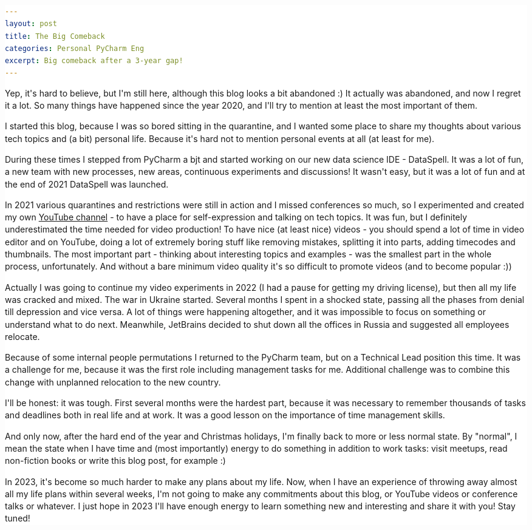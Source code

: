 ```yaml
---
layout: post
title: The Big Comeback
categories: Personal PyCharm Eng
excerpt: Big comeback after a 3-year gap!
---
```


Yep, it's hard to believe, but I'm still here, although this blog looks a bit abandoned :) It actually was abandoned, and now I regret it a lot. So many things have happened since the year 2020, and I'll try to mention at least the most important of them.

I started this blog, because I was so bored sitting in the quarantine, and I wanted some place to share my thoughts about various tech topics and (a bit) personal life. Because it's hard not to mention personal events at all (at least for me). 

During these times I stepped from PyCharm a bjt and started working on our new data science IDE - DataSpell. It was a lot of fun, a new team with new processes, new areas, continuous experiments and discussions! It wasn't easy, but it was a lot of fun and at the end of 2021 DataSpell was launched.

In 2021 various quarantines and restrictions were still in action and I missed conferences so much, so I experimented and created my own [YouTube channel](https://www.youtube.com/@ShashCode) - to have a place for self-expression and talking on tech topics. It was fun, but I definitely underestimated the time needed for video production! To have nice (at least nice) videos - you should spend a lot of time in video editor and on YouTube, doing a lot of extremely boring stuff like removing mistakes, splitting it into parts, adding timecodes and thumbnails. The most important part - thinking about interesting topics and examples - was the smallest part in the whole process, unfortunately. And without a bare minimum video quality it's so difficult to promote videos (and to become popular :))

Actually I was going to continue my video experiments in 2022 (I had a pause for getting my driving license), but then all my life was cracked and mixed. The war in Ukraine started. Several months I spent in a shocked state, passing all the phases from denial till depression and vice versa. A lot of things were happening altogether, and it was impossible to focus on something or understand what to do next. Meanwhile, JetBrains decided to shut down all the offices in Russia and suggested all employees relocate. 

Because of some internal people permutations I returned to the PyCharm team, but on a Technical Lead position this time. It was a challenge for me, because it was the first role including management tasks for me. Additional challenge was to combine this change with unplanned relocation to the new country. 

I'll be honest: it was tough. First several months were the hardest part, because it was necessary to remember thousands of tasks and deadlines both in real life and at work. It was a good lesson on the importance of time management skills.

And only now, after the hard end of the year and Christmas holidays, I'm finally back to more or less normal state. By "normal", I mean the state when I have time and (most importantly) energy to do something in addition to work tasks: visit meetups, read non-fiction books or write this blog post, for example :)

In 2023, it's become so much harder to make any plans about my life. Now, when I have an experience of throwing away almost all my life plans within several weeks, I'm not going to make any commitments about this blog, or YouTube videos or conference talks or whatever. I just hope in 2023 I'll have enough energy to learn something new and interesting and share it with you! Stay tuned!
